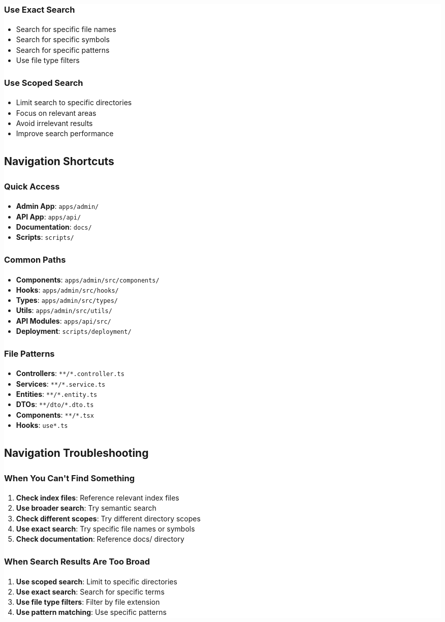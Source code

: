 ### Use Exact Search
- Search for specific file names
- Search for specific symbols
- Search for specific patterns
- Use file type filters

### Use Scoped Search
- Limit search to specific directories
- Focus on relevant areas
- Avoid irrelevant results
- Improve search performance

## Navigation Shortcuts

### Quick Access
- **Admin App**: `apps/admin/`
- **API App**: `apps/api/`
- **Documentation**: `docs/`
- **Scripts**: `scripts/`

### Common Paths
- **Components**: `apps/admin/src/components/`
- **Hooks**: `apps/admin/src/hooks/`
- **Types**: `apps/admin/src/types/`
- **Utils**: `apps/admin/src/utils/`
- **API Modules**: `apps/api/src/`
- **Deployment**: `scripts/deployment/`

### File Patterns
- **Controllers**: `**/*.controller.ts`
- **Services**: `**/*.service.ts`
- **Entities**: `**/*.entity.ts`
- **DTOs**: `**/dto/*.dto.ts`
- **Components**: `**/*.tsx`
- **Hooks**: `use*.ts`

## Navigation Troubleshooting

### When You Can't Find Something
1. **Check index files**: Reference relevant index files
2. **Use broader search**: Try semantic search
3. **Check different scopes**: Try different directory scopes
4. **Use exact search**: Try specific file names or symbols
5. **Check documentation**: Reference docs/ directory

### When Search Results Are Too Broad
1. **Use scoped search**: Limit to specific directories
2. **Use exact search**: Search for specific terms
3. **Use file type filters**: Filter by file extension
4. **Use pattern matching**: Use specific patterns
